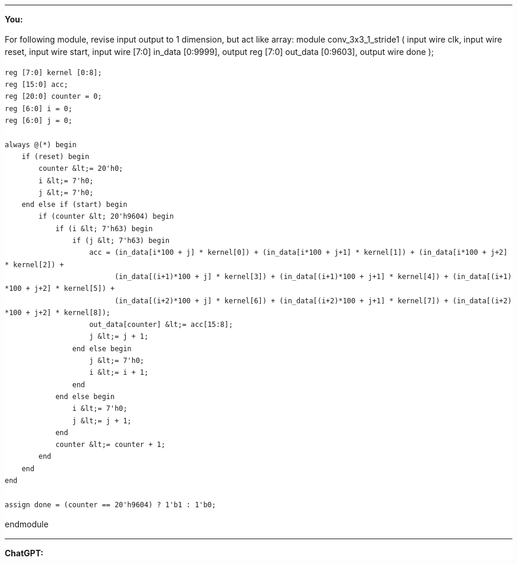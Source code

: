 -----
**You:**

For following module, revise input output to 1 dimension, but act like array: module conv\_3x3\_1\_stride1 (
input wire clk,
input wire reset,
input wire start,
input wire [7:0] in\_data [0:9999],
output reg [7:0] out\_data [0:9603],
output wire done
);

    reg [7:0] kernel [0:8];
    reg [15:0] acc;
    reg [20:0] counter = 0;
    reg [6:0] i = 0;
    reg [6:0] j = 0;

    always @(*) begin
        if (reset) begin
            counter &lt;= 20'h0;
            i &lt;= 7'h0;
            j &lt;= 7'h0;
        end else if (start) begin
            if (counter &lt; 20'h9604) begin
                if (i &lt; 7'h63) begin
                    if (j &lt; 7'h63) begin
                        acc = (in_data[i*100 + j] * kernel[0]) + (in_data[i*100 + j+1] * kernel[1]) + (in_data[i*100 + j+2] * kernel[2]) +
                              (in_data[(i+1)*100 + j] * kernel[3]) + (in_data[(i+1)*100 + j+1] * kernel[4]) + (in_data[(i+1)*100 + j+2] * kernel[5]) +
                              (in_data[(i+2)*100 + j] * kernel[6]) + (in_data[(i+2)*100 + j+1] * kernel[7]) + (in_data[(i+2)*100 + j+2] * kernel[8]);
                        out_data[counter] &lt;= acc[15:8];
                        j &lt;= j + 1;
                    end else begin
                        j &lt;= 7'h0;
                        i &lt;= i + 1;
                    end
                end else begin
                    i &lt;= 7'h0;
                    j &lt;= j + 1;
                end
                counter &lt;= counter + 1;
            end
        end
    end

    assign done = (counter == 20'h9604) ? 1'b1 : 1'b0;
endmodule

-----
**ChatGPT:**
